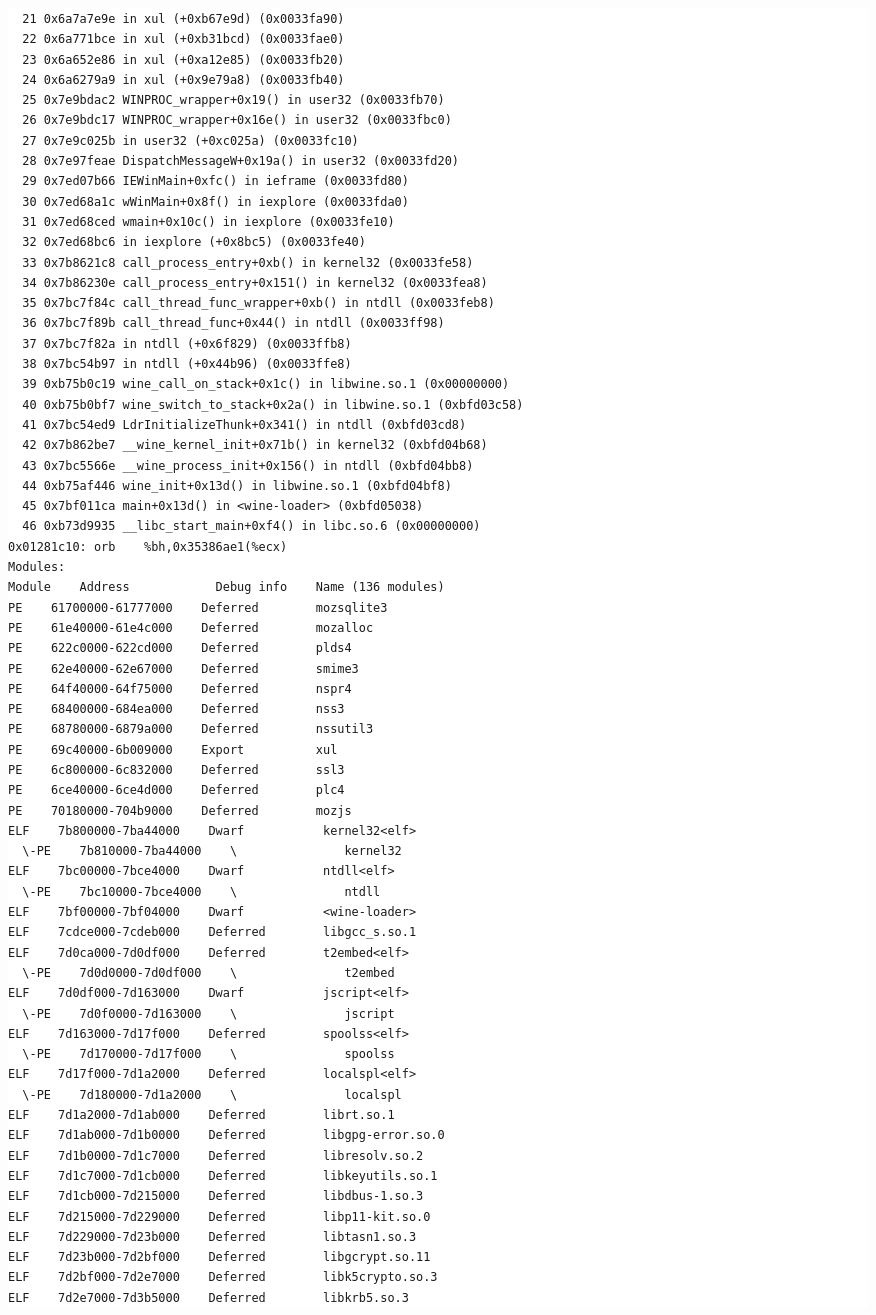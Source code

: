       21 0x6a7a7e9e in xul (+0xb67e9d) (0x0033fa90)
      22 0x6a771bce in xul (+0xb31bcd) (0x0033fae0)
      23 0x6a652e86 in xul (+0xa12e85) (0x0033fb20)
      24 0x6a6279a9 in xul (+0x9e79a8) (0x0033fb40)
      25 0x7e9bdac2 WINPROC_wrapper+0x19() in user32 (0x0033fb70)
      26 0x7e9bdc17 WINPROC_wrapper+0x16e() in user32 (0x0033fbc0)
      27 0x7e9c025b in user32 (+0xc025a) (0x0033fc10)
      28 0x7e97feae DispatchMessageW+0x19a() in user32 (0x0033fd20)
      29 0x7ed07b66 IEWinMain+0xfc() in ieframe (0x0033fd80)
      30 0x7ed68a1c wWinMain+0x8f() in iexplore (0x0033fda0)
      31 0x7ed68ced wmain+0x10c() in iexplore (0x0033fe10)
      32 0x7ed68bc6 in iexplore (+0x8bc5) (0x0033fe40)
      33 0x7b8621c8 call_process_entry+0xb() in kernel32 (0x0033fe58)
      34 0x7b86230e call_process_entry+0x151() in kernel32 (0x0033fea8)
      35 0x7bc7f84c call_thread_func_wrapper+0xb() in ntdll (0x0033feb8)
      36 0x7bc7f89b call_thread_func+0x44() in ntdll (0x0033ff98)
      37 0x7bc7f82a in ntdll (+0x6f829) (0x0033ffb8)
      38 0x7bc54b97 in ntdll (+0x44b96) (0x0033ffe8)
      39 0xb75b0c19 wine_call_on_stack+0x1c() in libwine.so.1 (0x00000000)
      40 0xb75b0bf7 wine_switch_to_stack+0x2a() in libwine.so.1 (0xbfd03c58)
      41 0x7bc54ed9 LdrInitializeThunk+0x341() in ntdll (0xbfd03cd8)
      42 0x7b862be7 __wine_kernel_init+0x71b() in kernel32 (0xbfd04b68)
      43 0x7bc5566e __wine_process_init+0x156() in ntdll (0xbfd04bb8)
      44 0xb75af446 wine_init+0x13d() in libwine.so.1 (0xbfd04bf8)
      45 0x7bf011ca main+0x13d() in <wine-loader> (0xbfd05038)
      46 0xb73d9935 __libc_start_main+0xf4() in libc.so.6 (0x00000000)
    0x01281c10: orb    %bh,0x35386ae1(%ecx)
    Modules:
    Module    Address            Debug info    Name (136 modules)
    PE    61700000-61777000    Deferred        mozsqlite3
    PE    61e40000-61e4c000    Deferred        mozalloc
    PE    622c0000-622cd000    Deferred        plds4
    PE    62e40000-62e67000    Deferred        smime3
    PE    64f40000-64f75000    Deferred        nspr4
    PE    68400000-684ea000    Deferred        nss3
    PE    68780000-6879a000    Deferred        nssutil3
    PE    69c40000-6b009000    Export          xul
    PE    6c800000-6c832000    Deferred        ssl3
    PE    6ce40000-6ce4d000    Deferred        plc4
    PE    70180000-704b9000    Deferred        mozjs
    ELF    7b800000-7ba44000    Dwarf           kernel32<elf>
      \-PE    7b810000-7ba44000    \               kernel32
    ELF    7bc00000-7bce4000    Dwarf           ntdll<elf>
      \-PE    7bc10000-7bce4000    \               ntdll
    ELF    7bf00000-7bf04000    Dwarf           <wine-loader>
    ELF    7cdce000-7cdeb000    Deferred        libgcc_s.so.1
    ELF    7d0ca000-7d0df000    Deferred        t2embed<elf>
      \-PE    7d0d0000-7d0df000    \               t2embed
    ELF    7d0df000-7d163000    Dwarf           jscript<elf>
      \-PE    7d0f0000-7d163000    \               jscript
    ELF    7d163000-7d17f000    Deferred        spoolss<elf>
      \-PE    7d170000-7d17f000    \               spoolss
    ELF    7d17f000-7d1a2000    Deferred        localspl<elf>
      \-PE    7d180000-7d1a2000    \               localspl
    ELF    7d1a2000-7d1ab000    Deferred        librt.so.1
    ELF    7d1ab000-7d1b0000    Deferred        libgpg-error.so.0
    ELF    7d1b0000-7d1c7000    Deferred        libresolv.so.2
    ELF    7d1c7000-7d1cb000    Deferred        libkeyutils.so.1
    ELF    7d1cb000-7d215000    Deferred        libdbus-1.so.3
    ELF    7d215000-7d229000    Deferred        libp11-kit.so.0
    ELF    7d229000-7d23b000    Deferred        libtasn1.so.3
    ELF    7d23b000-7d2bf000    Deferred        libgcrypt.so.11
    ELF    7d2bf000-7d2e7000    Deferred        libk5crypto.so.3
    ELF    7d2e7000-7d3b5000    Deferred        libkrb5.so.3